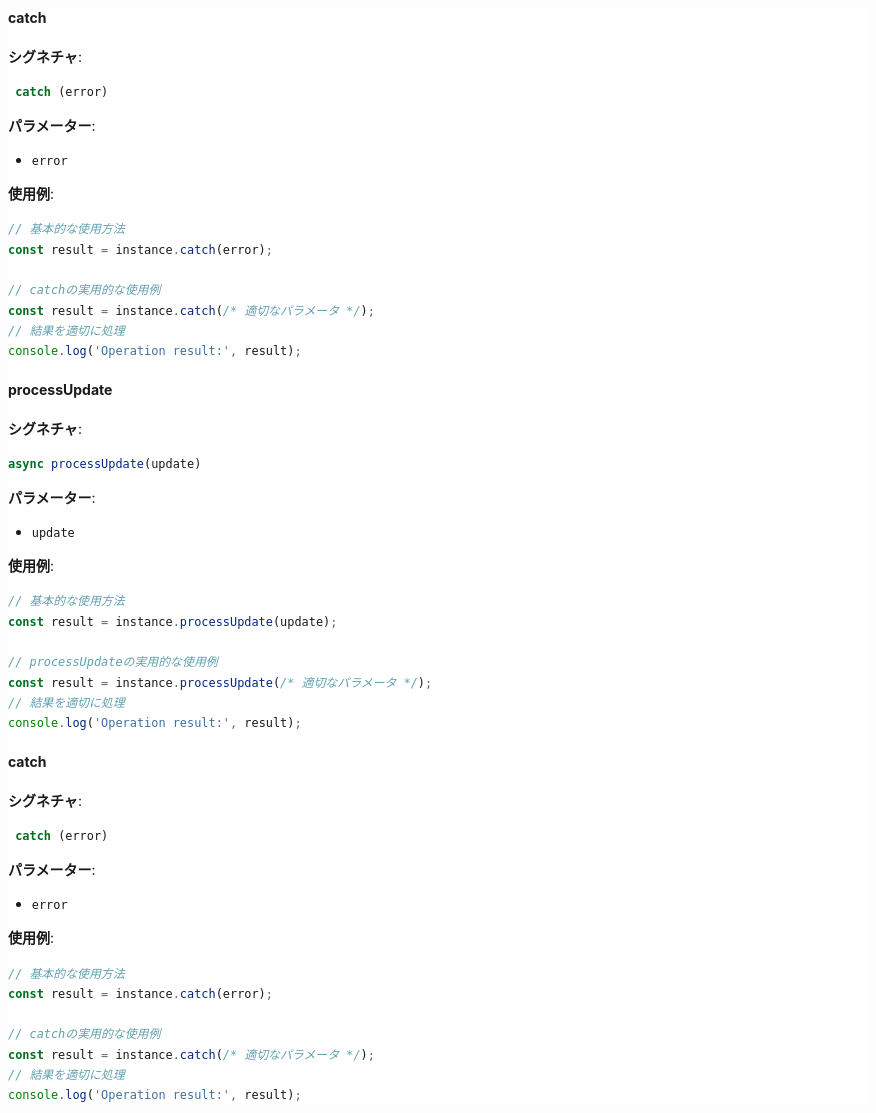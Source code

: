 #### catch

**シグネチャ**:
```javascript
 catch (error)
```

**パラメーター**:
- `error`

**使用例**:
```javascript
// 基本的な使用方法
const result = instance.catch(error);

// catchの実用的な使用例
const result = instance.catch(/* 適切なパラメータ */);
// 結果を適切に処理
console.log('Operation result:', result);
```

#### processUpdate

**シグネチャ**:
```javascript
async processUpdate(update)
```

**パラメーター**:
- `update`

**使用例**:
```javascript
// 基本的な使用方法
const result = instance.processUpdate(update);

// processUpdateの実用的な使用例
const result = instance.processUpdate(/* 適切なパラメータ */);
// 結果を適切に処理
console.log('Operation result:', result);
```

#### catch

**シグネチャ**:
```javascript
 catch (error)
```

**パラメーター**:
- `error`

**使用例**:
```javascript
// 基本的な使用方法
const result = instance.catch(error);

// catchの実用的な使用例
const result = instance.catch(/* 適切なパラメータ */);
// 結果を適切に処理
console.log('Operation result:', result);
```

